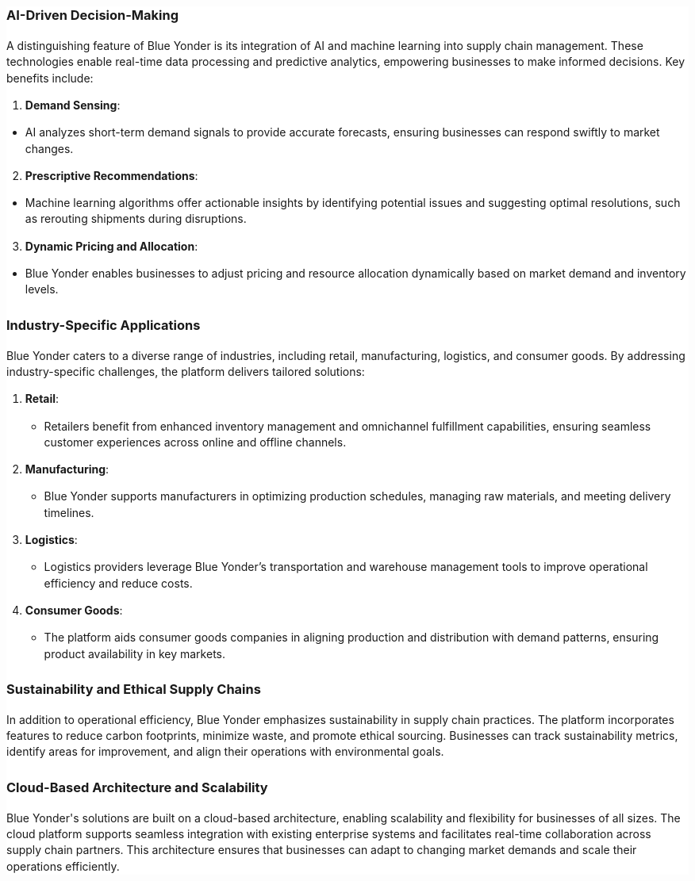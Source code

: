 ### AI-Driven Decision-Making

A distinguishing feature of Blue Yonder is its integration of AI and machine learning into supply chain management. These technologies enable real-time data processing and predictive analytics, empowering businesses to make informed decisions. Key benefits include:

1.   **Demand Sensing**:

-   AI analyzes short-term demand signals to provide accurate forecasts, ensuring businesses can respond swiftly to market changes.

2.   **Prescriptive Recommendations**:
    
   -   Machine learning algorithms offer actionable insights by identifying potential issues and suggesting optimal resolutions, such as rerouting shipments during disruptions.

3.   **Dynamic Pricing and Allocation**:
    
-   Blue Yonder enables businesses to adjust pricing and resource allocation dynamically based on market demand and inventory levels.

### Industry-Specific Applications

Blue Yonder caters to a diverse range of industries, including retail, manufacturing, logistics, and consumer goods. By addressing industry-specific challenges, the platform delivers tailored solutions:

1.  **Retail**:
    
    -   Retailers benefit from enhanced inventory management and omnichannel fulfillment capabilities, ensuring seamless customer experiences across online and offline channels.

2.  **Manufacturing**:
    
    -   Blue Yonder supports manufacturers in optimizing production schedules, managing raw materials, and meeting delivery timelines.

3.  **Logistics**:
    
    -   Logistics providers leverage Blue Yonder’s transportation and warehouse management tools to improve operational efficiency and reduce costs.

4.  **Consumer Goods**:
    
    -   The platform aids consumer goods companies in aligning production and distribution with demand patterns, ensuring product availability in key markets.

### Sustainability and Ethical Supply Chains

In addition to operational efficiency, Blue Yonder emphasizes sustainability in supply chain practices. The platform incorporates features to reduce carbon footprints, minimize waste, and promote ethical sourcing. Businesses can track sustainability metrics, identify areas for improvement, and align their operations with environmental goals.

### Cloud-Based Architecture and Scalability

Blue Yonder's solutions are built on a cloud-based architecture, enabling scalability and flexibility for businesses of all sizes. The cloud platform supports seamless integration with existing enterprise systems and facilitates real-time collaboration across supply chain partners. This architecture ensures that businesses can adapt to changing market demands and scale their operations efficiently.
